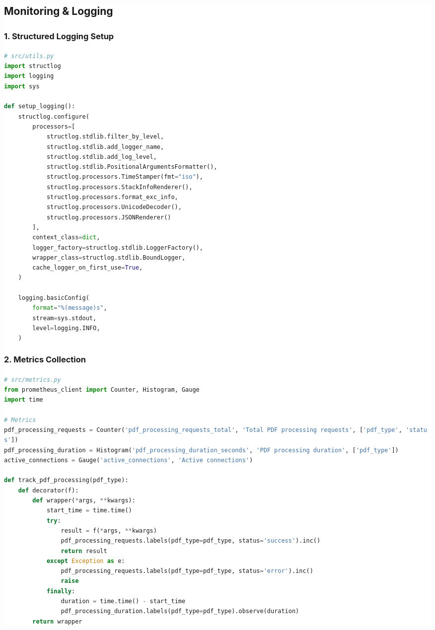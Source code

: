 ## Monitoring & Logging

### 1. Structured Logging Setup
```python
# src/utils.py
import structlog
import logging
import sys

def setup_logging():
    structlog.configure(
        processors=[
            structlog.stdlib.filter_by_level,
            structlog.stdlib.add_logger_name,
            structlog.stdlib.add_log_level,
            structlog.stdlib.PositionalArgumentsFormatter(),
            structlog.processors.TimeStamper(fmt="iso"),
            structlog.processors.StackInfoRenderer(),
            structlog.processors.format_exc_info,
            structlog.processors.UnicodeDecoder(),
            structlog.processors.JSONRenderer()
        ],
        context_class=dict,
        logger_factory=structlog.stdlib.LoggerFactory(),
        wrapper_class=structlog.stdlib.BoundLogger,
        cache_logger_on_first_use=True,
    )
    
    logging.basicConfig(
        format="%(message)s",
        stream=sys.stdout,
        level=logging.INFO,
    )
```

### 2. Metrics Collection
```python
# src/metrics.py
from prometheus_client import Counter, Histogram, Gauge
import time

# Metrics
pdf_processing_requests = Counter('pdf_processing_requests_total', 'Total PDF processing requests', ['pdf_type', 'status'])
pdf_processing_duration = Histogram('pdf_processing_duration_seconds', 'PDF processing duration', ['pdf_type'])
active_connections = Gauge('active_connections', 'Active connections')

def track_pdf_processing(pdf_type):
    def decorator(f):
        def wrapper(*args, **kwargs):
            start_time = time.time()
            try:
                result = f(*args, **kwargs)
                pdf_processing_requests.labels(pdf_type=pdf_type, status='success').inc()
                return result
            except Exception as e:
                pdf_processing_requests.labels(pdf_type=pdf_type, status='error').inc()
                raise
            finally:
                duration = time.time() - start_time
                pdf_processing_duration.labels(pdf_type=pdf_type).observe(duration)
        return wrapper
```